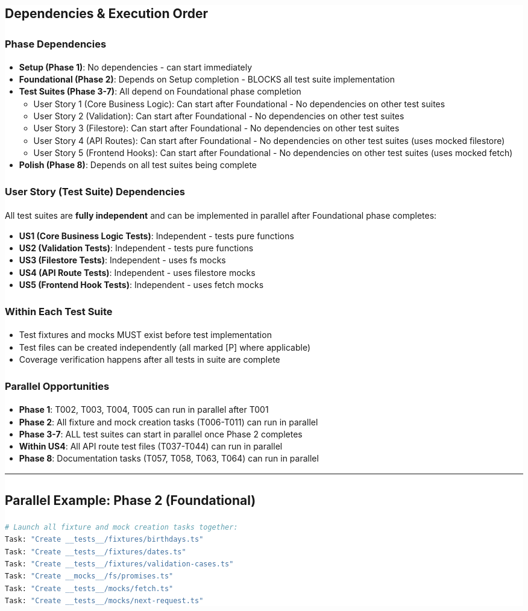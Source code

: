 
## Dependencies & Execution Order

### Phase Dependencies

- **Setup (Phase 1)**: No dependencies - can start immediately
- **Foundational (Phase 2)**: Depends on Setup completion - BLOCKS all test suite implementation
- **Test Suites (Phase 3-7)**: All depend on Foundational phase completion
  - User Story 1 (Core Business Logic): Can start after Foundational - No dependencies on other test suites
  - User Story 2 (Validation): Can start after Foundational - No dependencies on other test suites
  - User Story 3 (Filestore): Can start after Foundational - No dependencies on other test suites
  - User Story 4 (API Routes): Can start after Foundational - No dependencies on other test suites (uses mocked filestore)
  - User Story 5 (Frontend Hooks): Can start after Foundational - No dependencies on other test suites (uses mocked fetch)
- **Polish (Phase 8)**: Depends on all test suites being complete

### User Story (Test Suite) Dependencies

All test suites are **fully independent** and can be implemented in parallel after Foundational phase completes:

- **US1 (Core Business Logic Tests)**: Independent - tests pure functions
- **US2 (Validation Tests)**: Independent - tests pure functions
- **US3 (Filestore Tests)**: Independent - uses fs mocks
- **US4 (API Route Tests)**: Independent - uses filestore mocks
- **US5 (Frontend Hook Tests)**: Independent - uses fetch mocks

### Within Each Test Suite

- Test fixtures and mocks MUST exist before test implementation
- Test files can be created independently (all marked [P] where applicable)
- Coverage verification happens after all tests in suite are complete

### Parallel Opportunities

- **Phase 1**: T002, T003, T004, T005 can run in parallel after T001
- **Phase 2**: All fixture and mock creation tasks (T006-T011) can run in parallel
- **Phase 3-7**: ALL test suites can start in parallel once Phase 2 completes
- **Within US4**: All API route test files (T037-T044) can run in parallel
- **Phase 8**: Documentation tasks (T057, T058, T063, T064) can run in parallel

---

## Parallel Example: Phase 2 (Foundational)

```bash
# Launch all fixture and mock creation tasks together:
Task: "Create __tests__/fixtures/birthdays.ts"
Task: "Create __tests__/fixtures/dates.ts"
Task: "Create __tests__/fixtures/validation-cases.ts"
Task: "Create __mocks__/fs/promises.ts"
Task: "Create __tests__/mocks/fetch.ts"
Task: "Create __tests__/mocks/next-request.ts"
```
